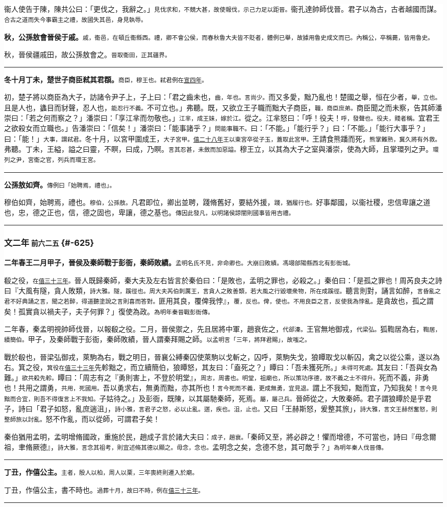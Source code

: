 衞人使告于陳，陳共公曰：「更伐之，我辭之。」<small>見伐求和，不競大甚，故使報伐，示己力足以距晉。</small>衞孔達帥師伐晉。君子以為古，古者越國而謀。<small>合古之道而失今事霸主之禮，故國失其邑，身見執辱。</small>

**秋，公孫敖會晉侯于戚。**<small>戚，衞邑，在頓丘衞縣西。禮，卿不會公侯，而春秋魯大夫皆不貶者，體例已舉，故據用魯史成文而已。內稱公，卒稱薨，皆用魯史。</small>

秋，晉侯疆戚田，故公孫敖會之。<small>晉取衞田，正其疆界。</small>

---

**冬十月丁未，楚世子商臣弒其君頵。**<small>商臣，穆王也。弒君例在[宣四年](../07/#-605)。</small>

初，楚子將以商臣為大子，訪諸令尹子上，子上曰：「君之齒未也，<small>齒，年也。言尚少。</small>而又多愛，黜乃亂也！楚國之舉，恒在少者，<small>舉，立也。</small>且是人也，蠭目而豺聲，忍人也，<small>能忍行不義。</small>不可立也。」弗聽。既，又欲立王子職而黜大子商臣，<small>職，商臣庶弟。</small>商臣聞之而未察，告其師潘崇曰：「若之何而察之？」潘崇曰：「享江芈而勿敬也。」<small>江芈，成王妹，嫁於江。</small>從之。江芈怒曰：「呼！役夫！<small>呼，發聲也。役夫，賤者稱。</small>宜君王之欲殺女而立職也。」告潘崇曰：「信矣！」潘崇曰：「能事諸乎？」<small>問能事職不。</small>曰：「不能。」「能行乎？」曰：「不能。」「能行大事乎？」曰：「能！」<small>大事，謂弒君。</small>冬十月，以宮甲圍成王，<small>大子宮甲。[僖二十八年](../05/#-632)王以東宮卒從子玉，蓋取此宮甲。</small>王請食熊蹯而死，<small>熊掌難熟，冀久將有外救。</small>弗聽。丁未，王縊，謚之曰靈，不瞑，曰成，乃瞑。<small>言其忍甚，未斂而加惡謚。</small>穆王立，以其為大子之室與潘崇，使為大師，且掌環列之尹。<small>環列之尹，宮衞之官，列兵而環王宮。</small>

---

**公孫敖如齊。**<small>傳例曰「始聘焉，禮也」。</small>

穆伯如齊，始聘焉，禮也。<small>穆伯，公孫敖。</small>凡君即位，卿出並聘，踐脩舊好，要結外援，<small>踐，猶履行也。</small>好事鄰國，以衞社稷，忠信卑讓之道也，忠，德之正也，信，德之固也，卑讓，德之基也。<small>傳因此發凡，以明諸侯諒闇則國事皆用吉禮。</small>

---

### 文二年 <small>前六二五</small> {#-625}

**二年春王二月甲子，晉侯及秦師戰于彭衙，秦師敗績。**<small>孟明名氏不見，非命卿也。大崩曰敗績。馮翊郃陽縣西北有彭衙城。</small>

殽之役，<small>在[僖三十三年](../05/#-627)。</small>晉人既歸秦師，秦大夫及左右皆言於秦伯曰：「是敗也，孟明之罪也，必殺之。」秦伯曰：「是孤之罪也！周芮良夫之詩曰『大風有隧，貪人敗類，<small>詩大雅。隧，蹊徑也。周大夫芮伯刺厲王，言貪人之敗善類，若大風之行毀壞衆物，所在成蹊徑。</small>聽言則對，誦言如醉，<small>言昏亂之君不好典誦之言，聞之若醉，得道聽塗說之言則喜而答對。</small>匪用其良，覆俾我悖』，<small>覆，反也。俾，使也。不用良臣之言，反使我為悖亂。</small>是貪故也，孤之謂矣！孤實貪以禍夫子，夫子何罪？」復使為政。<small>為明年秦晉戰彭衙傳。</small>

二年春，秦孟明視帥師伐晉，以報殽之役。二月，晉侯禦之，先且居將中軍，趙衰佐之，<small>代郤溱。</small>王官無地御戎，<small>代梁弘。</small>狐鞫居為右，<small>鞫居，續簡伯。</small>甲子，及秦師戰于彭衙，秦師敗績，晉人謂秦拜賜之師。<small>以孟明言「三年，將拜君賜」，故嗤之。</small>

戰於殽也，晉梁弘御戎，萊駒為右，戰之明日，晉襄公縛秦囚使萊駒以戈斬之，囚呼，萊駒失戈，狼瞫取戈以斬囚，禽之以從公乘，遂以為右。箕之役，<small>箕役在[僖三十三年](../05/#-627)</small>先軫黜之，而立續簡伯，狼瞫怒，其友曰：「盍死之？」瞫曰：「吾未獲死所。」<small>未得可死處。</small>其友曰：「吾與女為難。」<small>欲共殺先軫。</small>瞫曰：「周志有之『勇則害上，不登於明堂』，<small>周志，周書也。明堂，祖廟也，所以策功序德，故不義之士不得升。</small>死而不義，非勇也！共用之謂勇，<small>共用，死國用。</small>吾以勇求右，無勇而黜，亦其所也！<small>言今死而不義，更成無勇，宜見退。</small>謂上不我知，黜而宜，乃知我矣！<small>言今見黜而合宜，則吾不得復言上不我知。</small>子姑待之。」及彭衙，既陳，以其屬馳秦師，死焉。<small>屬，屬己兵。</small>晉師從之，大敗秦師。君子謂狼瞫於是乎君子，詩曰「君子如怒，亂庶遄沮」，<small>詩小雅，言君子之怒，必以止亂。遄，疾也。沮，止也。</small>又曰「王赫斯怒，爰整其旅」，<small>詩大雅，言文王赫然奮怒，則整師旅以討亂。</small>怒不作亂，而以從師，可謂君子矣！

秦伯猶用孟明，孟明增脩國政，重施於民，趙成子言於諸大夫曰：<small>成子，趙衰。</small>「秦師又至，將必辟之！懼而增德，不可當也，詩曰『毋念爾祖，聿脩厥德』，<small>詩大雅，言念其祖考，則宜述脩其德以顯之。毋念，念也。</small>孟明念之矣，念德不怠，其可敵乎？」<small>為明年秦人伐晉傳。</small>

---

**丁丑，作僖公主。**<small>主者，殷人以柏，周人以栗，三年喪終則遷入於廟。</small>

丁丑，作僖公主，書不時也。<small>過葬十月，故曰不時，例在[僖三十三年](../05/#-627)。</small>

---
